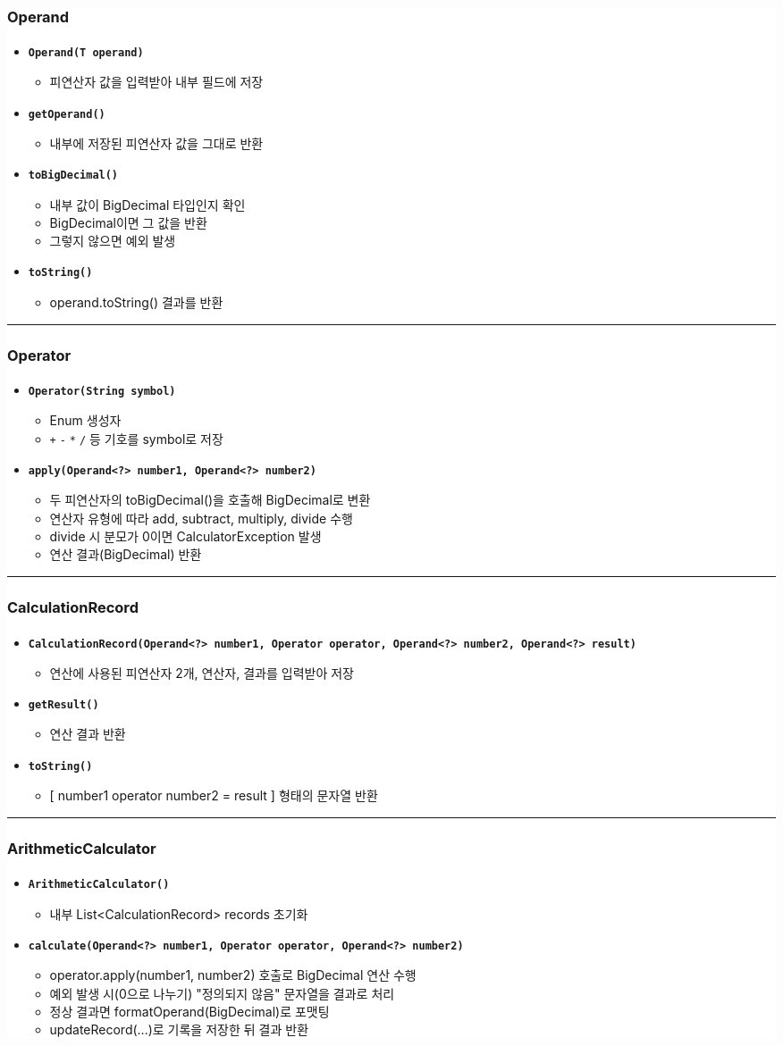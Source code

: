 
### Operand

- **`Operand(T operand)`**
  - 피연산자 값을 입력받아 내부 필드에 저장
  
- **`getOperand()`**
  - 내부에 저장된 피연산자 값을 그대로 반환
  
- **`toBigDecimal()`**

  - 내부 값이 BigDecimal 타입인지 확인
  - BigDecimal이면 그 값을 반환
  - 그렇지 않으면 예외 발생
  
- **`toString()`**
  - operand.toString() 결과를 반환

---

### Operator
- **`Operator(String symbol)`**
  - Enum 생성자
  - `+` `-` `*` `/` 등 기호를 symbol로 저장

- **`apply(Operand<?> number1, Operand<?> number2)`**
  - 두 피연산자의 toBigDecimal()을 호출해 BigDecimal로 변환
  - 연산자 유형에 따라 add, subtract, multiply, divide 수행
  - divide 시 분모가 0이면 CalculatorException 발생
  - 연산 결과(BigDecimal) 반환

---

### CalculationRecord
- **`CalculationRecord(Operand<?> number1, Operator operator, Operand<?> number2, Operand<?> result)`**
  - 연산에 사용된 피연산자 2개, 연산자, 결과를 입력받아 저장

- **`getResult()`**
  - 연산 결과 반환

- **`toString()`**
  - [ number1 operator number2 = result ] 형태의 문자열 반환

---

### ArithmeticCalculator
- **`ArithmeticCalculator()`**
  - 내부 List<CalculationRecord\> records 초기화

- **`calculate(Operand<?> number1, Operator operator, Operand<?> number2)`**
  - operator.apply(number1, number2) 호출로 BigDecimal 연산 수행
  - 예외 발생 시(0으로 나누기) "정의되지 않음" 문자열을 결과로 처리
  - 정상 결과면 formatOperand(BigDecimal)로 포맷팅
  - updateRecord(...)로 기록을 저장한 뒤 결과 반환

